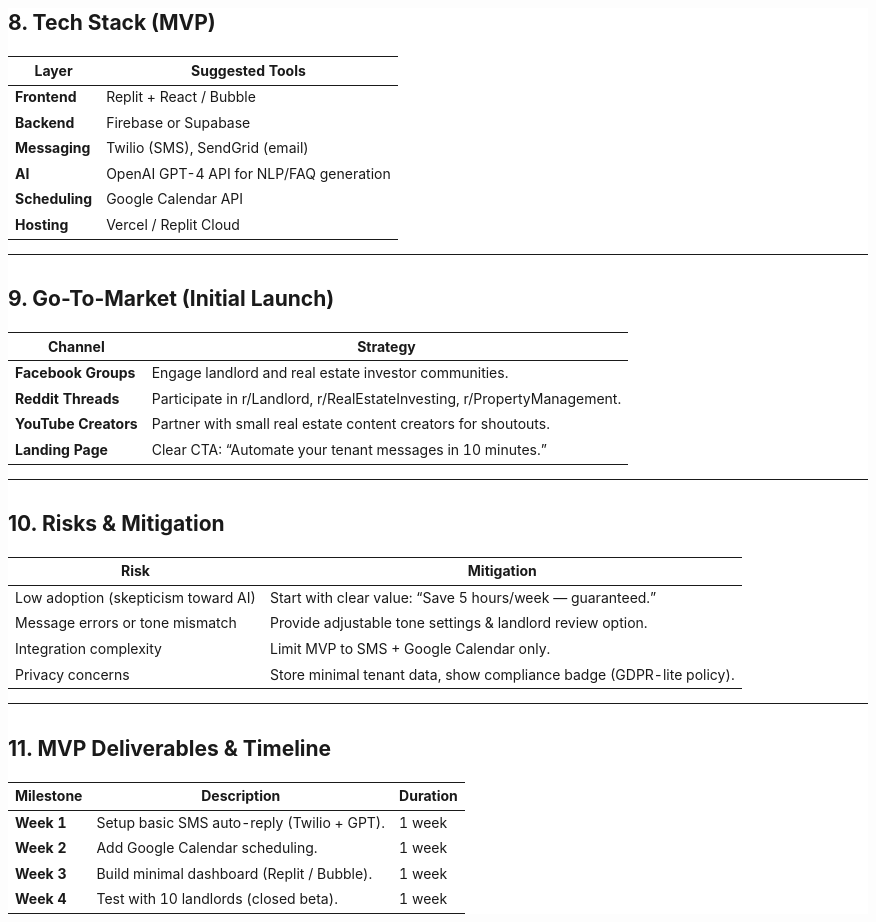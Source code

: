 
## 8. Tech Stack (MVP)

| Layer | Suggested Tools |
|--------|----------------|
| **Frontend** | Replit + React / Bubble |
| **Backend** | Firebase or Supabase |
| **Messaging** | Twilio (SMS), SendGrid (email) |
| **AI** | OpenAI GPT-4 API for NLP/FAQ generation |
| **Scheduling** | Google Calendar API |
| **Hosting** | Vercel / Replit Cloud |

---

## 9. Go-To-Market (Initial Launch)

| Channel | Strategy |
|----------|-----------|
| **Facebook Groups** | Engage landlord and real estate investor communities. |
| **Reddit Threads** | Participate in r/Landlord, r/RealEstateInvesting, r/PropertyManagement. |
| **YouTube Creators** | Partner with small real estate content creators for shoutouts. |
| **Landing Page** | Clear CTA: “Automate your tenant messages in 10 minutes.” |

---

## 10. Risks & Mitigation

| Risk | Mitigation |
|------|-------------|
| Low adoption (skepticism toward AI) | Start with clear value: “Save 5 hours/week — guaranteed.” |
| Message errors or tone mismatch | Provide adjustable tone settings & landlord review option. |
| Integration complexity | Limit MVP to SMS + Google Calendar only. |
| Privacy concerns | Store minimal tenant data, show compliance badge (GDPR-lite policy). |

---

## 11. MVP Deliverables & Timeline

| Milestone | Description | Duration |
|------------|-------------|-----------|
| **Week 1** | Setup basic SMS auto-reply (Twilio + GPT). | 1 week |
| **Week 2** | Add Google Calendar scheduling. | 1 week |
| **Week 3** | Build minimal dashboard (Replit / Bubble). | 1 week |
| **Week 4** | Test with 10 landlords (closed beta). | 1 week |
